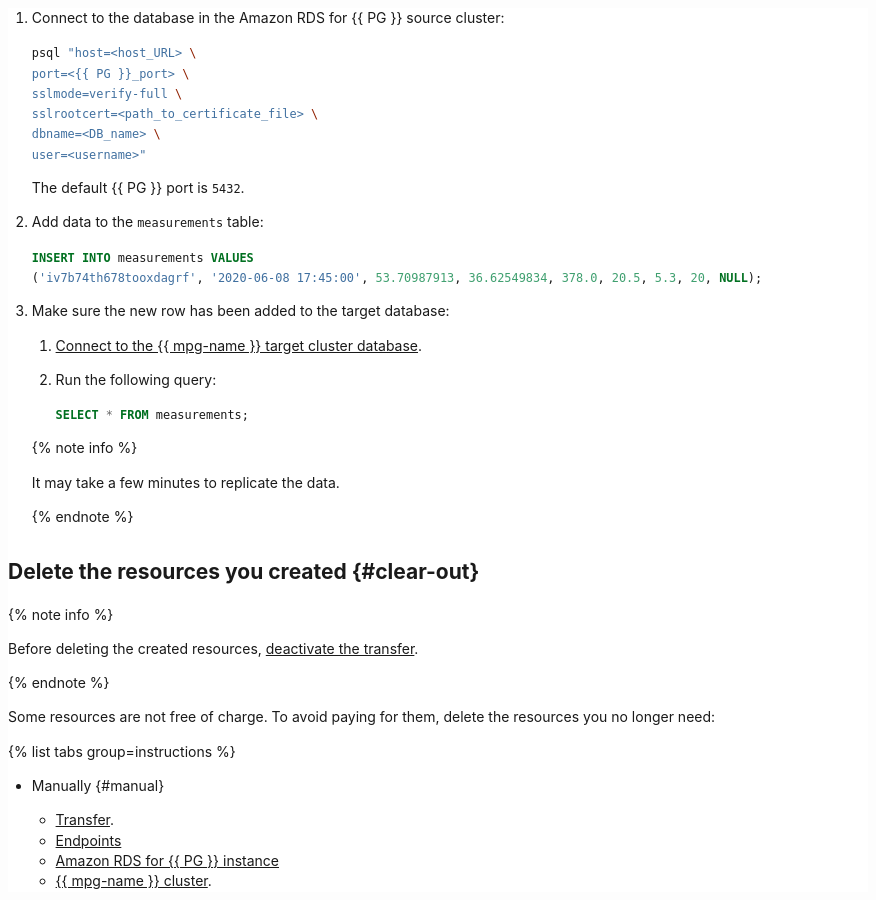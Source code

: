1. Connect to the database in the Amazon RDS for {{ PG }} source cluster:

   ```bash
   psql "host=<host_URL> \
   port=<{{ PG }}_port> \
   sslmode=verify-full \
   sslrootcert=<path_to_certificate_file> \
   dbname=<DB_name> \
   user=<username>"
   ```

   The default {{ PG }} port is `5432`.

1. Add data to the `measurements` table:

   ```sql
   INSERT INTO measurements VALUES
   ('iv7b74th678tooxdagrf', '2020-06-08 17:45:00', 53.70987913, 36.62549834, 378.0, 20.5, 5.3, 20, NULL);
   ```

1. Make sure the new row has been added to the target database:

   1. [Connect to the {{ mpg-name }} target cluster database](../../../managed-postgresql/operations/connect.md).
   1. Run the following query:

      ```sql
      SELECT * FROM measurements;
      ```

   {% note info %}

   It may take a few minutes to replicate the data.

   {% endnote %}

## Delete the resources you created {#clear-out}

{% note info %}

Before deleting the created resources, [deactivate the transfer](../../../data-transfer/operations/transfer.md#deactivate).

{% endnote %}

Some resources are not free of charge. To avoid paying for them, delete the resources you no longer need:

{% list tabs group=instructions %}

- Manually {#manual}

   * [Transfer](../../../data-transfer/operations/transfer.md#delete).
   * [Endpoints](../../../data-transfer/operations/endpoint/index.md#delete)
   * [Amazon RDS for {{ PG }} instance](https://docs.aws.amazon.com/AmazonRDS/latest/UserGuide/USER_DeleteInstance.html)
   * [{{ mpg-name }} cluster](../../../managed-postgresql/operations/cluster-delete.md).

